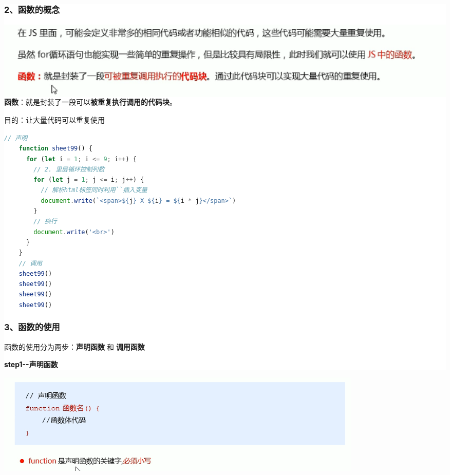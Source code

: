 

### 2、函数的概念

<img src="JS1.assets/73.png" style="zoom:150%;float:left" />

**函数**：就是封装了一段可以**被重复执行调用的代码块**。

目的：让大量代码可以重复使用

```js
// 声明
    function sheet99() {
      for (let i = 1; i <= 9; i++) {
        // 2. 里层循环控制列数
        for (let j = 1; j <= i; j++) {
          // 解析html标签同时利用``插入变量
          document.write(`<span>${j} X ${i} = ${i * j}</span>`)
        }
        // 换行
        document.write('<br>')
      }
    }
    // 调用
    sheet99()
    sheet99()
    sheet99()
    sheet99()
```



### 3、函数的使用

函数的使用分为两步：**声明函数**  和   **调用函数**

**step1--声明函数** 

<img src="JS1.assets/74.png" style="float:left;" />
